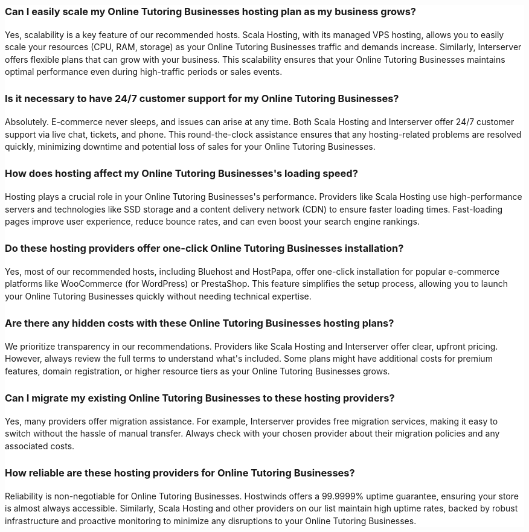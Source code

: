 ### Can I easily scale my Online Tutoring Businesses hosting plan as my business grows? 
Yes, scalability is a key feature of our recommended hosts. Scala Hosting, with its managed VPS hosting, allows you to easily scale your resources (CPU, RAM, storage) as your Online Tutoring Businesses traffic and demands increase. Similarly, Interserver offers flexible plans that can grow with your business. This scalability ensures that your Online Tutoring Businesses maintains optimal performance even during high-traffic periods or sales events.

### Is it necessary to have 24/7 customer support for my Online Tutoring Businesses? 
Absolutely. E-commerce never sleeps, and issues can arise at any time. Both Scala Hosting and Interserver offer 24/7 customer support via live chat, tickets, and phone. This round-the-clock assistance ensures that any hosting-related problems are resolved quickly, minimizing downtime and potential loss of sales for your Online Tutoring Businesses.

### How does hosting affect my Online Tutoring Businesses's loading speed? 
Hosting plays a crucial role in your Online Tutoring Businesses's performance. Providers like Scala Hosting use high-performance servers and technologies like SSD storage and a content delivery network (CDN) to ensure faster loading times. Fast-loading pages improve user experience, reduce bounce rates, and can even boost your search engine rankings.

### Do these hosting providers offer one-click Online Tutoring Businesses installation? 
Yes, most of our recommended hosts, including Bluehost and HostPapa, offer one-click installation for popular e-commerce platforms like WooCommerce (for WordPress) or PrestaShop. This feature simplifies the setup process, allowing you to launch your Online Tutoring Businesses quickly without needing technical expertise.

### Are there any hidden costs with these Online Tutoring Businesses hosting plans? 
We prioritize transparency in our recommendations. Providers like Scala Hosting and Interserver offer clear, upfront pricing. However, always review the full terms to understand what's included. Some plans might have additional costs for premium features, domain registration, or higher resource tiers as your Online Tutoring Businesses grows.

### Can I migrate my existing Online Tutoring Businesses to these hosting providers? 
Yes, many providers offer migration assistance. For example, Interserver provides free migration services, making it easy to switch without the hassle of manual transfer. Always check with your chosen provider about their migration policies and any associated costs.

### How reliable are these hosting providers for Online Tutoring Businesses? 
Reliability is non-negotiable for Online Tutoring Businesses. Hostwinds offers a 99.9999% uptime guarantee, ensuring your store is almost always accessible. Similarly, Scala Hosting and other providers on our list maintain high uptime rates, backed by robust infrastructure and proactive monitoring to minimize any disruptions to your Online Tutoring Businesses.
